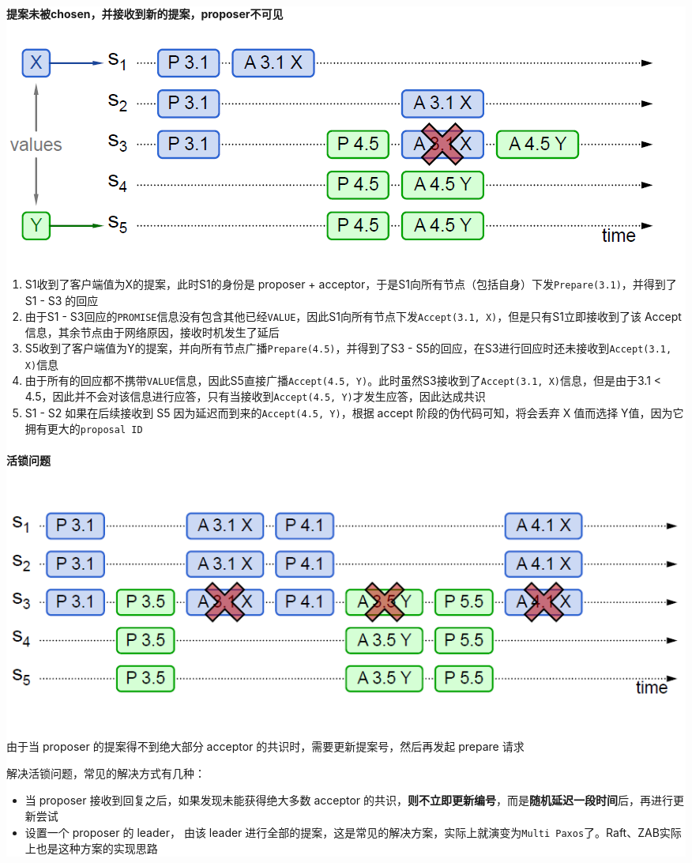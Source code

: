 #### 提案未被chosen，并接收到新的提案，proposer不可见

![proposal3.png](/images/distributed_paxos/proposal3.png)

1. S1收到了客户端值为X的提案，此时S1的身份是 proposer + acceptor，于是S1向所有节点（包括自身）下发`Prepare(3.1)`，并得到了S1 - S3 的回应
2. 由于S1 - S3回应的`PROMISE`信息没有包含其他已经`VALUE`，因此S1向所有节点下发`Accept(3.1, X)`，但是只有S1立即接收到了该 Accept 信息，其余节点由于网络原因，接收时机发生了延后
3. S5收到了客户端值为Y的提案，并向所有节点广播`Prepare(4.5)`，并得到了S3 - S5的回应，在S3进行回应时还未接收到`Accept(3.1, X)`信息
4. 由于所有的回应都不携带`VALUE`信息，因此S5直接广播`Accept(4.5, Y)`。此时虽然S3接收到了`Accept(3.1, X)`信息，但是由于3.1 < 4.5，因此并不会对该信息进行应答，只有当接收到`Accept(4.5, Y)`才发生应答，因此达成共识
5. S1 - S2 如果在后续接收到 S5 因为延迟而到来的`Accept(4.5, Y)`，根据 accept 阶段的伪代码可知，将会丢弃 X 值而选择 Y值，因为它拥有更大的`proposal ID`

#### 活锁问题

![proposal4.png](/images/distributed_paxos/proposal4.png)

由于当 proposer 的提案得不到绝大部分 acceptor 的共识时，需要更新提案号，然后再发起 prepare 请求

解决活锁问题，常见的解决方式有几种：

- 当 proposer 接收到回复之后，如果发现未能获得绝大多数 acceptor 的共识，**则不立即更新编号**，而是**随机延迟一段时间**后，再进行更新尝试
- 设置一个 proposer 的 leader， 由该 leader 进行全部的提案，这是常见的解决方案，实际上就演变为`Multi Paxos`了。Raft、ZAB实际上也是这种方案的实现思路
